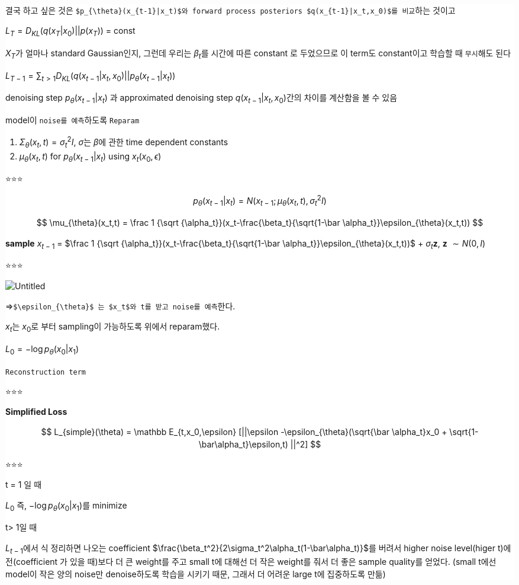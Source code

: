 결국 하고 싶은 것은 `$p_{\theta}(x_{t-1}|x_t)$와 forward process posteriors $q(x_{t-1}|x_t,x_0)$를 비교`하는 것이고

$L_T = D_{KL}(q(x_T|x_0)||p(x_T))$ = const

$X_T$가 얼마나 standard Gaussian인지, 그런데 우리는 $\beta_t$를 시간에 따른 constant 로 두었으므로 이 term도 constant이고 학습할 때 `무시`해도 된다

$L_{T-1} = \sum_{t>1}D_{KL}(q(x_{t-1}|x_t,x_0)||p_{\theta}(x_{t-1}|x_t))$

denoising step $p_{\theta}(x_{t-1}|x_t)$ 과 approximated denoising step $q(x_{t-1}|x_t,x_0)$간의 차이를 계산함을 볼 수 있음

model이 `noise를 예측`하도록 `Reparam`

1. $\Sigma_{\theta}(x_t,t) = \sigma_t^2I$, $\sigma$는 $\beta$에 관한 time dependent constants
2. $\mu_\theta(x_t,t)$ for $p_{\theta}(x_{t-1}|x_t)$ using  $x_t(x_0,\epsilon)$

⭐⭐⭐

$$
p_\theta(x_{t-1}|x_t) = N(x_{t-1};\mu_{\theta}(x_t,t),\sigma_t^2I)
$$

$$
\mu_{\theta}(x_t,t) = \frac 1 {\sqrt {\alpha_t}}(x_t-\frac{\beta_t}{\sqrt{1-\bar \alpha_t}}\epsilon_{\theta}(x_t,t))
$$

**sample** $x_{t-1}$ = $\frac 1 {\sqrt {\alpha_t}}(x_t-\frac{\beta_t}{\sqrt{1-\bar \alpha_t}}\epsilon_{\theta}(x_t,t))$ + $\sigma_t$**z**,      **z** $\sim N(0,I)$

⭐⭐⭐

![Untitled](https://s3-us-west-2.amazonaws.com/secure.notion-static.com/b1b82858-adcf-4e8f-8ee0-b4fb748bd636/Untitled.png)

⇒`$\epsilon_{\theta}$ 는 $x_t$와 t를 받고 noise를 예측`한다.

$x_t$는 $x_0$로 부터 sampling이 가능하도록 위에서 reparam했다.

$L_0 = -\log p_{\theta}(x_0|x_1)$

`Reconstruction term`

⭐⭐⭐

**Simplified Loss**

$$
L_{simple}(\theta) = \mathbb E_{t,x_0,\epsilon} [||\epsilon -\epsilon_{\theta}(\sqrt{\bar \alpha_t}x_0  + \sqrt{1-\bar\alpha_t}\epsilon,t) ||^2]
$$

⭐⭐⭐

t = 1 일 때

$L_0$ 즉, $-\log p_{\theta}(x_0|x_1)$를 minimize

t> 1일 때

$L_{t-1}$에서 식 정리하면 나오는 coefficient $\frac{\beta_t^2}{2\sigma_t^2\alpha_t(1-\bar\alpha_t)}$를 버려서 higher noise level(higer t)에 전(coefficient 가 있을 때)보다 더 큰 weight를 주고 small t에 대해선 더 작은 weight를 줘서 더 좋은 sample quality를 얻었다. (small t에선 model이 작은 양의 noise만 denoise하도록 학습을 시키기 때문, 그래서 더 어려운 large t에 집중하도록 만듦)
